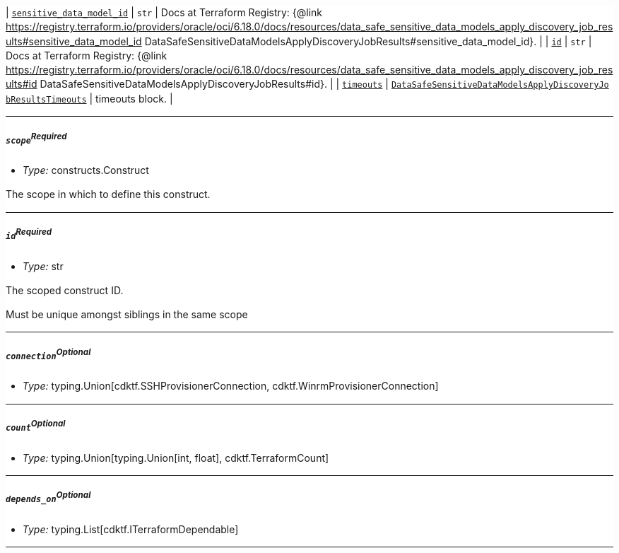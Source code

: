 | <code><a href="#rhizo-co-terraform-provider-oci.dataSafeSensitiveDataModelsApplyDiscoveryJobResults.DataSafeSensitiveDataModelsApplyDiscoveryJobResults.Initializer.parameter.sensitiveDataModelId">sensitive_data_model_id</a></code> | <code>str</code> | Docs at Terraform Registry: {@link https://registry.terraform.io/providers/oracle/oci/6.18.0/docs/resources/data_safe_sensitive_data_models_apply_discovery_job_results#sensitive_data_model_id DataSafeSensitiveDataModelsApplyDiscoveryJobResults#sensitive_data_model_id}. |
| <code><a href="#rhizo-co-terraform-provider-oci.dataSafeSensitiveDataModelsApplyDiscoveryJobResults.DataSafeSensitiveDataModelsApplyDiscoveryJobResults.Initializer.parameter.id">id</a></code> | <code>str</code> | Docs at Terraform Registry: {@link https://registry.terraform.io/providers/oracle/oci/6.18.0/docs/resources/data_safe_sensitive_data_models_apply_discovery_job_results#id DataSafeSensitiveDataModelsApplyDiscoveryJobResults#id}. |
| <code><a href="#rhizo-co-terraform-provider-oci.dataSafeSensitiveDataModelsApplyDiscoveryJobResults.DataSafeSensitiveDataModelsApplyDiscoveryJobResults.Initializer.parameter.timeouts">timeouts</a></code> | <code><a href="#rhizo-co-terraform-provider-oci.dataSafeSensitiveDataModelsApplyDiscoveryJobResults.DataSafeSensitiveDataModelsApplyDiscoveryJobResultsTimeouts">DataSafeSensitiveDataModelsApplyDiscoveryJobResultsTimeouts</a></code> | timeouts block. |

---

##### `scope`<sup>Required</sup> <a name="scope" id="rhizo-co-terraform-provider-oci.dataSafeSensitiveDataModelsApplyDiscoveryJobResults.DataSafeSensitiveDataModelsApplyDiscoveryJobResults.Initializer.parameter.scope"></a>

- *Type:* constructs.Construct

The scope in which to define this construct.

---

##### `id`<sup>Required</sup> <a name="id" id="rhizo-co-terraform-provider-oci.dataSafeSensitiveDataModelsApplyDiscoveryJobResults.DataSafeSensitiveDataModelsApplyDiscoveryJobResults.Initializer.parameter.id"></a>

- *Type:* str

The scoped construct ID.

Must be unique amongst siblings in the same scope

---

##### `connection`<sup>Optional</sup> <a name="connection" id="rhizo-co-terraform-provider-oci.dataSafeSensitiveDataModelsApplyDiscoveryJobResults.DataSafeSensitiveDataModelsApplyDiscoveryJobResults.Initializer.parameter.connection"></a>

- *Type:* typing.Union[cdktf.SSHProvisionerConnection, cdktf.WinrmProvisionerConnection]

---

##### `count`<sup>Optional</sup> <a name="count" id="rhizo-co-terraform-provider-oci.dataSafeSensitiveDataModelsApplyDiscoveryJobResults.DataSafeSensitiveDataModelsApplyDiscoveryJobResults.Initializer.parameter.count"></a>

- *Type:* typing.Union[typing.Union[int, float], cdktf.TerraformCount]

---

##### `depends_on`<sup>Optional</sup> <a name="depends_on" id="rhizo-co-terraform-provider-oci.dataSafeSensitiveDataModelsApplyDiscoveryJobResults.DataSafeSensitiveDataModelsApplyDiscoveryJobResults.Initializer.parameter.dependsOn"></a>

- *Type:* typing.List[cdktf.ITerraformDependable]

---